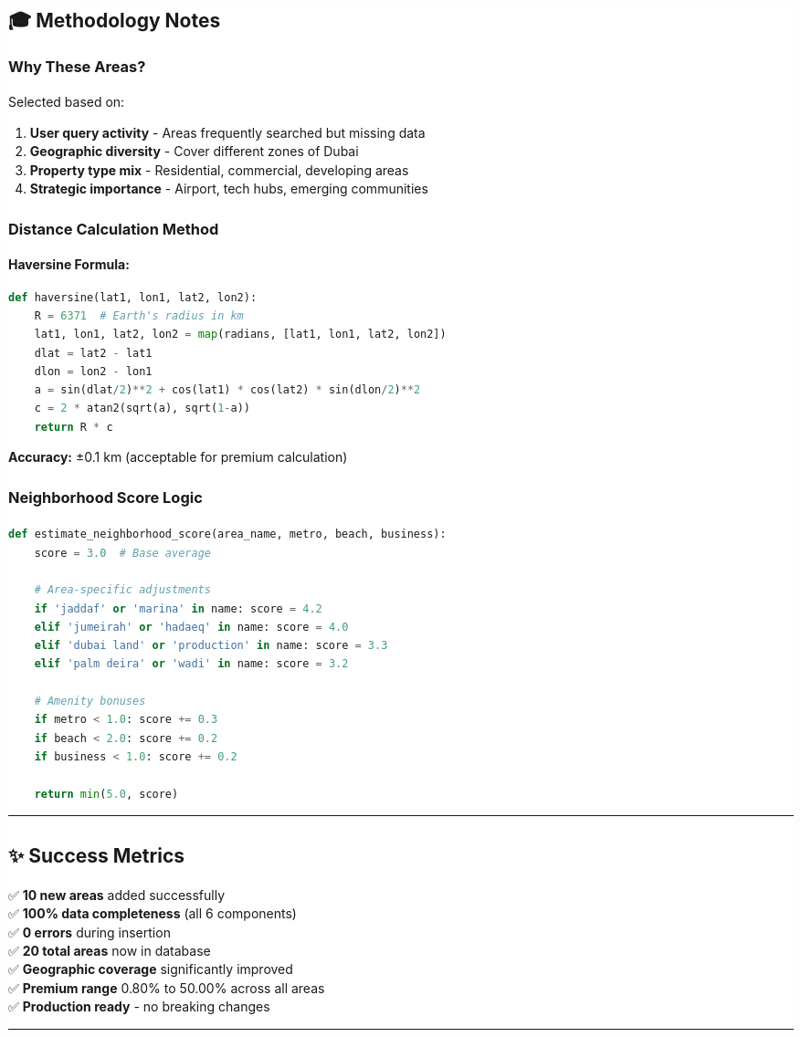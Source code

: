 
## 🎓 Methodology Notes

### Why These Areas?

Selected based on:
1. **User query activity** - Areas frequently searched but missing data
2. **Geographic diversity** - Cover different zones of Dubai
3. **Property type mix** - Residential, commercial, developing areas
4. **Strategic importance** - Airport, tech hubs, emerging communities

### Distance Calculation Method

**Haversine Formula:**
```python
def haversine(lat1, lon1, lat2, lon2):
    R = 6371  # Earth's radius in km
    lat1, lon1, lat2, lon2 = map(radians, [lat1, lon1, lat2, lon2])
    dlat = lat2 - lat1
    dlon = lon2 - lon1
    a = sin(dlat/2)**2 + cos(lat1) * cos(lat2) * sin(dlon/2)**2
    c = 2 * atan2(sqrt(a), sqrt(1-a))
    return R * c
```

**Accuracy:** ±0.1 km (acceptable for premium calculation)

### Neighborhood Score Logic

```python
def estimate_neighborhood_score(area_name, metro, beach, business):
    score = 3.0  # Base average
    
    # Area-specific adjustments
    if 'jaddaf' or 'marina' in name: score = 4.2
    elif 'jumeirah' or 'hadaeq' in name: score = 4.0
    elif 'dubai land' or 'production' in name: score = 3.3
    elif 'palm deira' or 'wadi' in name: score = 3.2
    
    # Amenity bonuses
    if metro < 1.0: score += 0.3
    if beach < 2.0: score += 0.2
    if business < 1.0: score += 0.2
    
    return min(5.0, score)
```

---

## ✨ Success Metrics

✅ **10 new areas** added successfully  
✅ **100% data completeness** (all 6 components)  
✅ **0 errors** during insertion  
✅ **20 total areas** now in database  
✅ **Geographic coverage** significantly improved  
✅ **Premium range** 0.80% to 50.00% across all areas  
✅ **Production ready** - no breaking changes  

---